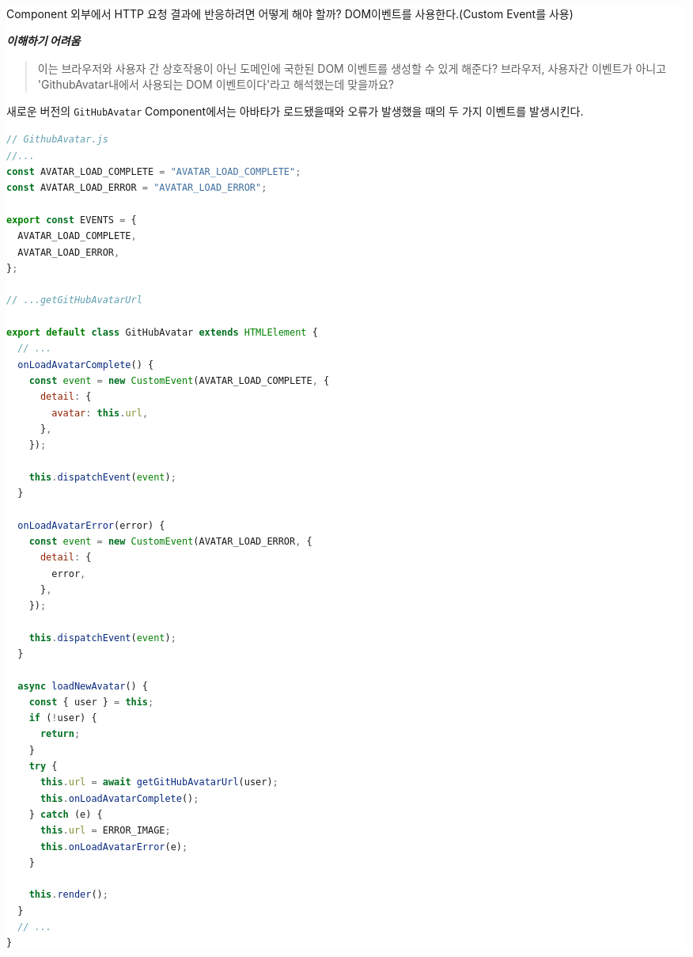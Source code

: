 ```javascript title="GitHubAvatar 구성 요소"
```

Component 외부에서 HTTP 요청 결과에 반응하려면 어떻게 해야 할까?
DOM이벤트를 사용한다.(Custom Event를 사용)

**_이해하기 어려움_**

> 이는 브라우저와 사용자 간 상호작용이 아닌 도메인에 국한된 DOM 이벤트를 생성할 수 있게 해준다?
> 브라우저, 사용자간 이벤트가 아니고 'GithubAvatar내에서 사용되는 DOM 이벤트이다'라고 해석했는데 맞을까요?

새로운 버전의 `GitHubAvatar` Component에서는 아바타가 로드됐을때와 오류가 발생했을 때의 두 가지 이벤트를 발생시킨다.

```javascript title="사용자 정의 이벤트를 가진 GithubAvatar"
// GithubAvatar.js
//...
const AVATAR_LOAD_COMPLETE = "AVATAR_LOAD_COMPLETE";
const AVATAR_LOAD_ERROR = "AVATAR_LOAD_ERROR";

export const EVENTS = {
  AVATAR_LOAD_COMPLETE,
  AVATAR_LOAD_ERROR,
};

// ...getGitHubAvatarUrl

export default class GitHubAvatar extends HTMLElement {
  // ...
  onLoadAvatarComplete() {
    const event = new CustomEvent(AVATAR_LOAD_COMPLETE, {
      detail: {
        avatar: this.url,
      },
    });

    this.dispatchEvent(event);
  }

  onLoadAvatarError(error) {
    const event = new CustomEvent(AVATAR_LOAD_ERROR, {
      detail: {
        error,
      },
    });

    this.dispatchEvent(event);
  }

  async loadNewAvatar() {
    const { user } = this;
    if (!user) {
      return;
    }
    try {
      this.url = await getGitHubAvatarUrl(user);
      this.onLoadAvatarComplete();
    } catch (e) {
      this.url = ERROR_IMAGE;
      this.onLoadAvatarError(e);
    }

    this.render();
  }
  // ...
}

```